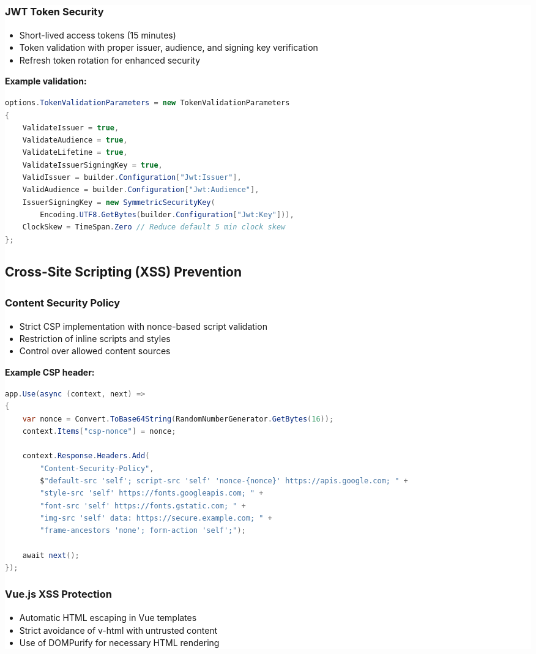 ### JWT Token Security
- Short-lived access tokens (15 minutes)
- Token validation with proper issuer, audience, and signing key verification
- Refresh token rotation for enhanced security

**Example validation:**
```csharp
options.TokenValidationParameters = new TokenValidationParameters
{
    ValidateIssuer = true,
    ValidateAudience = true,
    ValidateLifetime = true,
    ValidateIssuerSigningKey = true,
    ValidIssuer = builder.Configuration["Jwt:Issuer"],
    ValidAudience = builder.Configuration["Jwt:Audience"],
    IssuerSigningKey = new SymmetricSecurityKey(
        Encoding.UTF8.GetBytes(builder.Configuration["Jwt:Key"])),
    ClockSkew = TimeSpan.Zero // Reduce default 5 min clock skew
};
```

## Cross-Site Scripting (XSS) Prevention

### Content Security Policy
- Strict CSP implementation with nonce-based script validation
- Restriction of inline scripts and styles
- Control over allowed content sources

**Example CSP header:**
```csharp
app.Use(async (context, next) =>
{
    var nonce = Convert.ToBase64String(RandomNumberGenerator.GetBytes(16));
    context.Items["csp-nonce"] = nonce;
    
    context.Response.Headers.Add(
        "Content-Security-Policy",
        $"default-src 'self'; script-src 'self' 'nonce-{nonce}' https://apis.google.com; " +
        "style-src 'self' https://fonts.googleapis.com; " +
        "font-src 'self' https://fonts.gstatic.com; " +
        "img-src 'self' data: https://secure.example.com; " +
        "frame-ancestors 'none'; form-action 'self';");
    
    await next();
});
```

### Vue.js XSS Protection
- Automatic HTML escaping in Vue templates
- Strict avoidance of v-html with untrusted content
- Use of DOMPurify for necessary HTML rendering
